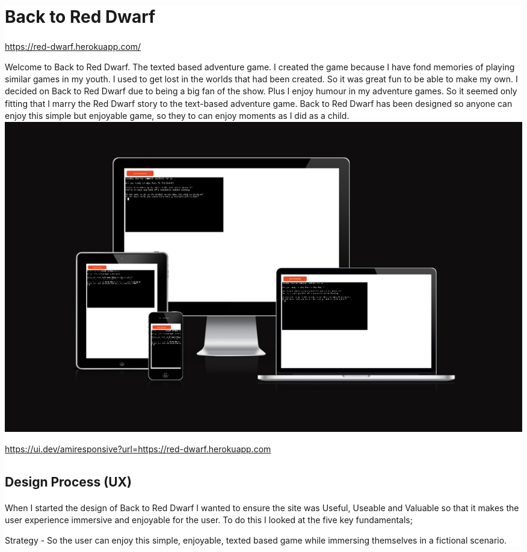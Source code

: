 # Back to Red Dwarf
https://red-dwarf.herokuapp.com/

Welcome to Back to Red Dwarf. The texted based adventure game. I created the game because I have fond memories of playing similar games in my youth. I used to get lost in the worlds that had been created. So it was great fun to be able to make my own. I decided on Back to Red Dwarf due to being a big fan of the show. Plus I enjoy humour in my adventure games. So it seemed only fitting that I marry the Red Dwarf story to the text-based adventure game. Back to Red Dwarf has been designed so anyone can enjoy this simple but enjoyable game, so they to can enjoy moments as I did as a child.
![screenshot](documentation/ami.png)


https://ui.dev/amiresponsive?url=https://red-dwarf.herokuapp.com




## Design Process (UX)
When I started the design of Back to Red Dwarf I wanted to ensure the site was Useful, Useable and Valuable so that it makes the user experience immersive and enjoyable for the user. To do this I looked at the five key fundamentals;


Strategy - So the user can enjoy this simple, enjoyable, texted based game while immersing themselves in a fictional scenario.

